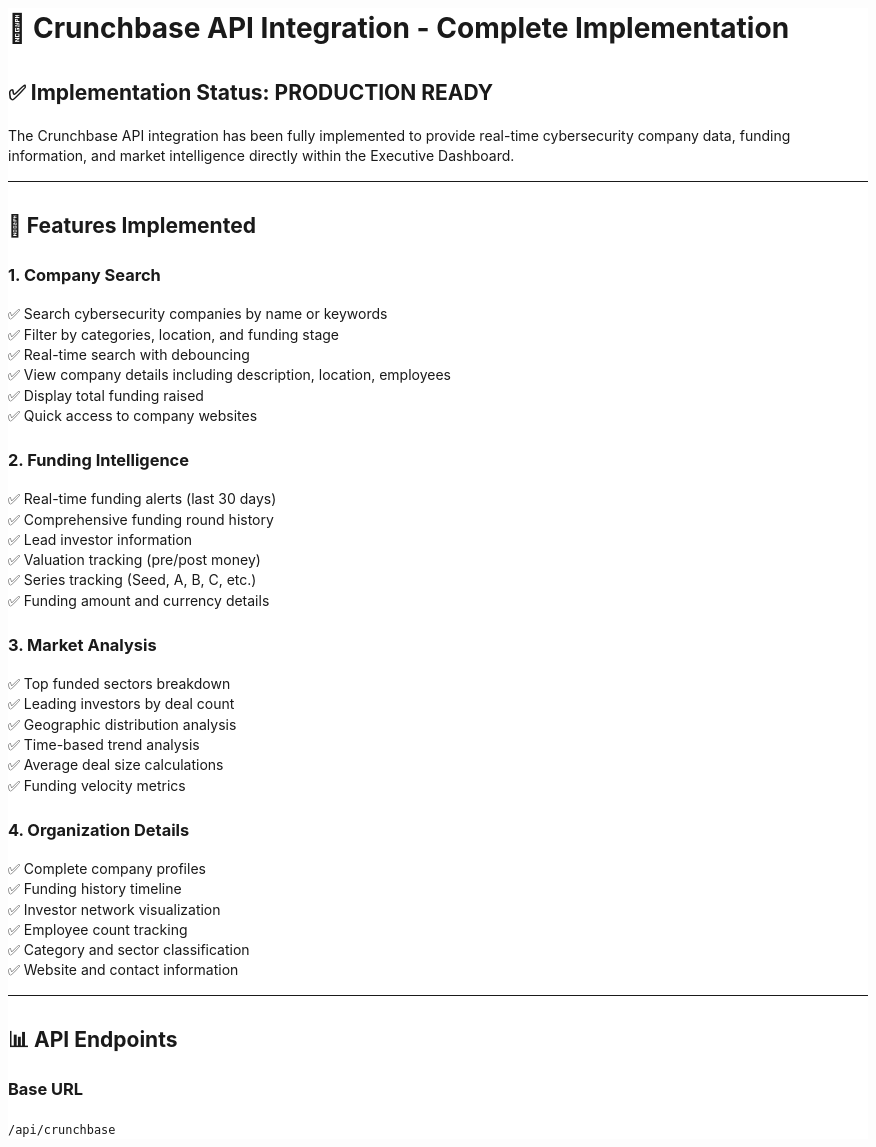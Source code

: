 # 🚀 Crunchbase API Integration - Complete Implementation

## ✅ Implementation Status: PRODUCTION READY

The Crunchbase API integration has been fully implemented to provide real-time cybersecurity company data, funding information, and market intelligence directly within the Executive Dashboard.

---

## 🎯 Features Implemented

### **1. Company Search**
✅ Search cybersecurity companies by name or keywords  
✅ Filter by categories, location, and funding stage  
✅ Real-time search with debouncing  
✅ View company details including description, location, employees  
✅ Display total funding raised  
✅ Quick access to company websites  

### **2. Funding Intelligence**
✅ Real-time funding alerts (last 30 days)  
✅ Comprehensive funding round history  
✅ Lead investor information  
✅ Valuation tracking (pre/post money)  
✅ Series tracking (Seed, A, B, C, etc.)  
✅ Funding amount and currency details  

### **3. Market Analysis**
✅ Top funded sectors breakdown  
✅ Leading investors by deal count  
✅ Geographic distribution analysis  
✅ Time-based trend analysis  
✅ Average deal size calculations  
✅ Funding velocity metrics  

### **4. Organization Details**
✅ Complete company profiles  
✅ Funding history timeline  
✅ Investor network visualization  
✅ Employee count tracking  
✅ Category and sector classification  
✅ Website and contact information  

---

## 📊 API Endpoints

### **Base URL**
```
/api/crunchbase
```
